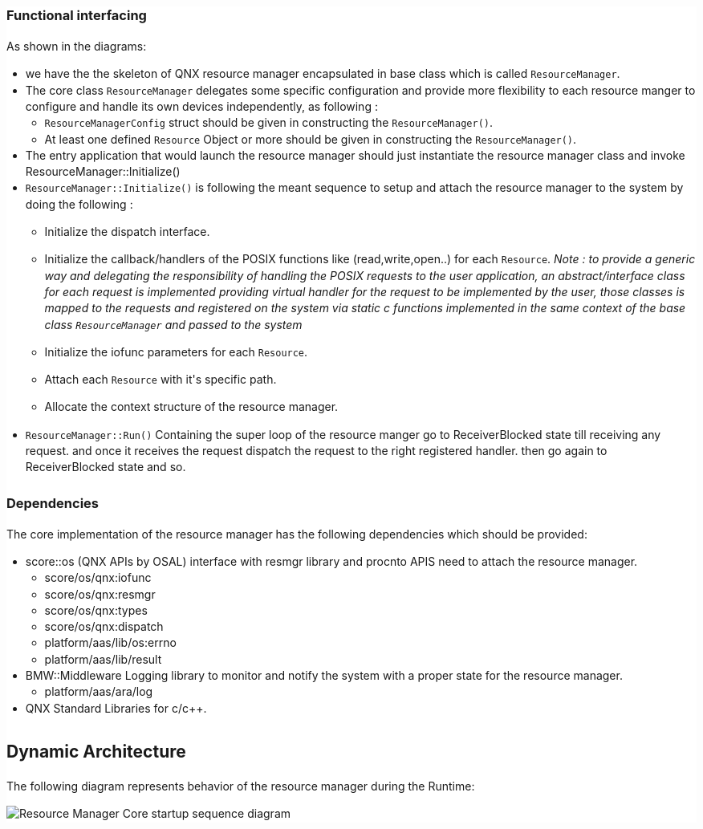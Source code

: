 ### Functional interfacing

As shown in the diagrams:
- we have the the skeleton of QNX resource manager encapsulated in base class which is called `ResourceManager`.
- The core class `ResourceManager` delegates some specific configuration and provide more flexibility to each resource manger to configure and handle its own devices independently, as following :
    - `ResourceManagerConfig` struct should be given in constructing the `ResourceManager()`.
    - At least one defined `Resource` Object or more should be given in constructing the `ResourceManager()`.
- The entry application that would launch the resource manager should just instantiate the resource manager class and invoke ResourceManager::Initialize()
- `ResourceManager::Initialize()` is following the meant sequence to setup and attach the resource manager to the system by doing the following :
  - Initialize the dispatch interface.
  - Initialize the callback/handlers of the POSIX functions like (read,write,open..) for each `Resource`.
   *Note : to provide a generic way and delegating the responsibility of handling the POSIX requests to the user application, an abstract/interface class for each request is implemented providing virtual handler for the request to be implemented by the user, those classes is mapped to the requests and registered on the system via static c functions implemented in the same context of the base class `ResourceManager` and passed to the system*

  - Initialize the iofunc parameters for each `Resource`.
  - Attach each `Resource` with it's specific path.
  - Allocate the context structure of the resource manager.
- `ResourceManager::Run()` Containing the super loop of the resource manger go to ReceiverBlocked state till receiving any request. and once it receives the request dispatch the request to the right registered handler. then go again to ReceiverBlocked state and so.
### Dependencies

The core implementation of the resource manager has the following dependencies which should be provided:
- score::os (QNX APIs by OSAL) interface with resmgr library and procnto APIS need to attach the resource manager.
   - score/os/qnx:iofunc
   - score/os/qnx:resmgr
   - score/os/qnx:types
   - score/os/qnx:dispatch
   - platform/aas/lib/os:errno
   - platform/aas/lib/result
- BMW::Middleware Logging library to monitor and notify the system with a proper state for the resource manager.      
    - platform/aas/ara/log
- QNX Standard Libraries for c/c++.

## Dynamic Architecture
The following diagram represents behavior of the resource manager during the Runtime:

![Resource Manager Core startup sequence diagram](https://www.plantuml.com/plantuml/proxy?src=https://raw.githubusercontent.com/swh/ddad_score/os/utils/qnx/resource_manager/detailed_design/ResourceManager_StartupSequenceDiagram.uxf?ref=625310cf30c6614b4bfeb26ab2df812618179c03)
